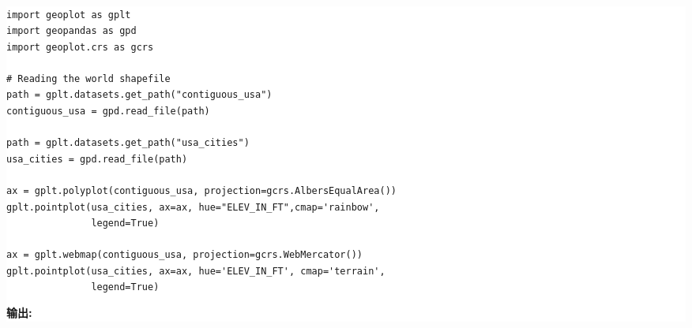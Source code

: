 ```
import geoplot as gplt
import geopandas as gpd
import geoplot.crs as gcrs

# Reading the world shapefile 
path = gplt.datasets.get_path("contiguous_usa")
contiguous_usa = gpd.read_file(path)

path = gplt.datasets.get_path("usa_cities")
usa_cities = gpd.read_file(path)

ax = gplt.polyplot(contiguous_usa, projection=gcrs.AlbersEqualArea())
gplt.pointplot(usa_cities, ax=ax, hue="ELEV_IN_FT",cmap='rainbow', 
               legend=True)

ax = gplt.webmap(contiguous_usa, projection=gcrs.WebMercator())
gplt.pointplot(usa_cities, ax=ax, hue='ELEV_IN_FT', cmap='terrain', 
               legend=True)
```

**输出:**
